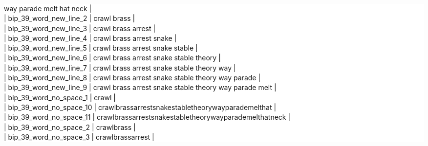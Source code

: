 way
parade
melt
hat
neck |  
| bip_39_word_new_line_2 | crawl
brass |  
| bip_39_word_new_line_3 | crawl
brass
arrest |  
| bip_39_word_new_line_4 | crawl
brass
arrest
snake |  
| bip_39_word_new_line_5 | crawl
brass
arrest
snake
stable |  
| bip_39_word_new_line_6 | crawl
brass
arrest
snake
stable
theory |  
| bip_39_word_new_line_7 | crawl
brass
arrest
snake
stable
theory
way |  
| bip_39_word_new_line_8 | crawl
brass
arrest
snake
stable
theory
way
parade |  
| bip_39_word_new_line_9 | crawl
brass
arrest
snake
stable
theory
way
parade
melt |  
| bip_39_word_no_space_1 | crawl |  
| bip_39_word_no_space_10 | crawlbrassarrestsnakestabletheorywayparademelthat |  
| bip_39_word_no_space_11 | crawlbrassarrestsnakestabletheorywayparademelthatneck |  
| bip_39_word_no_space_2 | crawlbrass |  
| bip_39_word_no_space_3 | crawlbrassarrest |  